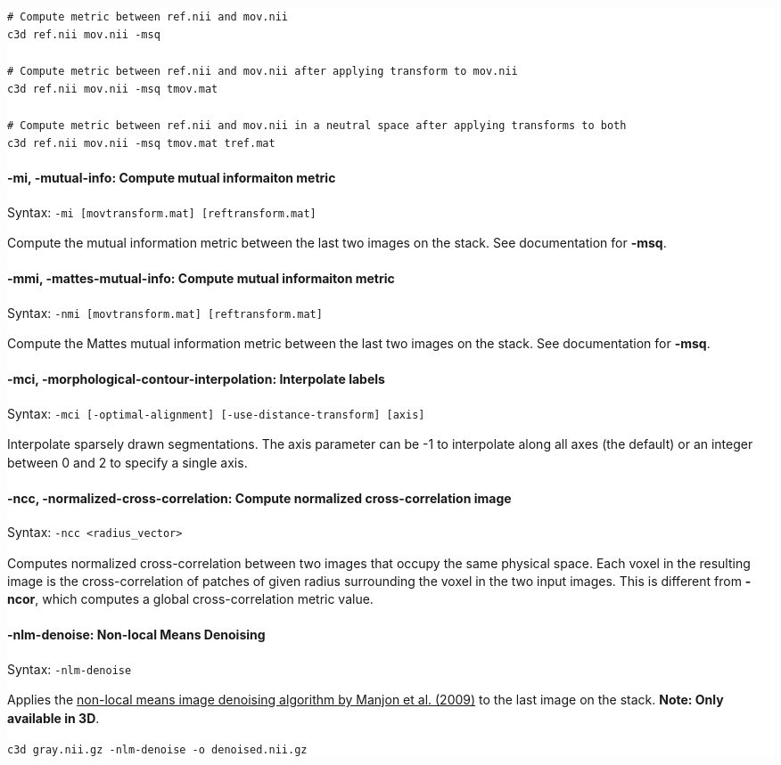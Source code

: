     # Compute metric between ref.nii and mov.nii
    c3d ref.nii mov.nii -msq

    # Compute metric between ref.nii and mov.nii after applying transform to mov.nii
    c3d ref.nii mov.nii -msq tmov.mat

    # Compute metric between ref.nii and mov.nii in a neutral space after applying transforms to both
    c3d ref.nii mov.nii -msq tmov.mat tref.mat

#### -mi, -mutual-info: Compute mutual informaiton metric

Syntax: `-mi [movtransform.mat] [reftransform.mat]`

Compute the mutual information metric between the last two images on the stack. See documentation for **-msq**.

#### -mmi, -mattes-mutual-info: Compute mutual informaiton metric

Syntax: `-nmi [movtransform.mat] [reftransform.mat]`

Compute the Mattes mutual information metric between the last two images on the stack. See documentation for **-msq**.

#### -mci, -morphological-contour-interpolation: Interpolate labels

Syntax: `-mci [-optimal-alignment] [-use-distance-transform] [axis]`

Interpolate sparsely drawn segmentations. The axis parameter can be -1 to interpolate along all axes (the default) or an integer between 0 and 2 to specify a single axis.

#### -ncc, -normalized-cross-correlation: Compute normalized cross-correlation image

Syntax: `-ncc <radius_vector>`

Computes normalized cross-correlation between two images that occupy the same physical space. Each voxel in the resulting image is the cross-correlation of patches of given radius surrounding the voxel in the two input images. This is different from **-ncor**, which computes a global cross-correlation metric value. 

#### -nlm-denoise: Non-local Means Denoising

Syntax: `-nlm-denoise`

Applies the [non-local means image denoising algorithm by Manjon et al. (2009)](Manjon2009) to the last image on the stack. **Note: Only available in 3D**.

    c3d gray.nii.gz -nlm-denoise -o denoised.nii.gz


[Lehmann]: https://hdl.handle.net/10380/3154
 [1]: http://www.itksnap.org/pmwiki/pmwiki.php?n=Convert3D.Convert3D
 [2]: http://en.wikipedia.org/wiki/Reverse_Polish_notation
 [3]: http://c3d.cvs.sourceforge.net/viewvc/*checkout*/c3d/convert3d/utilities/bashcomp.sh
 [4]: http://www.insight-journal.org/browse/publication/640
 [5]: http://en.wikipedia.org/wiki/Morphological_image_processing
 [6]: http://www.fil.ion.ucl.ac.uk/spm/doc/books/hbf2/pdfs/Ch7.pdf
 [7]: http://www.itk.org/Doxygen/html/classitk_1_1BinaryFillholeImageFilter.html
 [8]: http://www.cppreference.com/wiki/c/io/printf
 [9]: http://www.itksnap.org/pmwiki/pmwiki.php?n=Convert3D.Point
 [10]: #ParameterSpecifications
 [11]: http://ieeexplore.ieee.org/xpls/abs_all.jsp?arnumber=1309714
 [12]: http://picsl.upenn.edu/ANTS/index.php
 [13]: http://www.imagemagick.org/script/command-line-options.php#colorspace
 [14]: http://www.itk.org/Doxygen/html/classitk_1_1CannyEdgeDetectionImageFilter.html
 [15]: http://www.itk.org/Doxygen/html/classitk_1_1RecursiveGaussianImageFilter.html
 [16]: http://www.insight-journal.org/browse/publication/721
